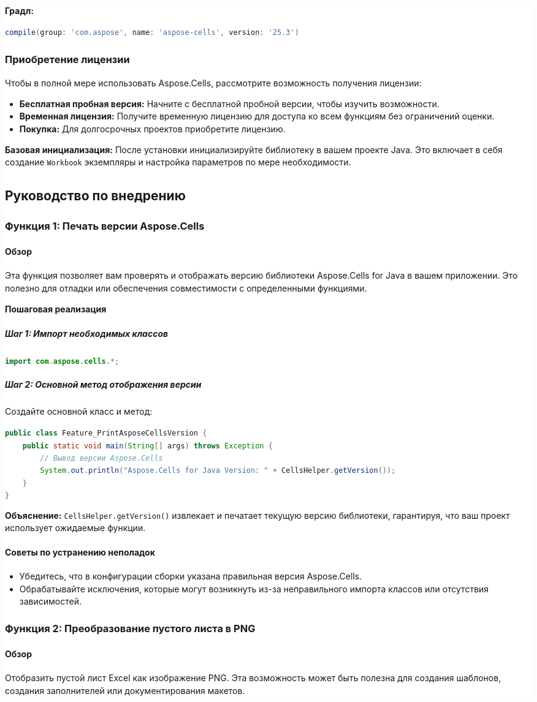**Градл:**
```gradle
compile(group: 'com.aspose', name: 'aspose-cells', version: '25.3')
```

### Приобретение лицензии

Чтобы в полной мере использовать Aspose.Cells, рассмотрите возможность получения лицензии:

- **Бесплатная пробная версия:** Начните с бесплатной пробной версии, чтобы изучить возможности.
- **Временная лицензия:** Получите временную лицензию для доступа ко всем функциям без ограничений оценки.
- **Покупка:** Для долгосрочных проектов приобретите лицензию.

**Базовая инициализация:**
После установки инициализируйте библиотеку в вашем проекте Java. Это включает в себя создание `Workbook` экземпляры и настройка параметров по мере необходимости.

## Руководство по внедрению

### Функция 1: Печать версии Aspose.Cells

#### Обзор
Эта функция позволяет вам проверять и отображать версию библиотеки Aspose.Cells for Java в вашем приложении. Это полезно для отладки или обеспечения совместимости с определенными функциями.

**Пошаговая реализация**

##### Шаг 1: Импорт необходимых классов
```java
import com.aspose.cells.*;
```

##### Шаг 2: Основной метод отображения версии
Создайте основной класс и метод:
```java
public class Feature_PrintAsposeCellsVersion {
    public static void main(String[] args) throws Exception {
        // Вывод версии Aspose.Cells
        System.out.println("Aspose.Cells for Java Version: " + CellsHelper.getVersion());
    }
}
```
**Объяснение:** `CellsHelper.getVersion()` извлекает и печатает текущую версию библиотеки, гарантируя, что ваш проект использует ожидаемые функции.

#### Советы по устранению неполадок
- Убедитесь, что в конфигурации сборки указана правильная версия Aspose.Cells.
- Обрабатывайте исключения, которые могут возникнуть из-за неправильного импорта классов или отсутствия зависимостей.

### Функция 2: Преобразование пустого листа в PNG

#### Обзор
Отобразить пустой лист Excel как изображение PNG. Эта возможность может быть полезна для создания шаблонов, создания заполнителей или документирования макетов.
